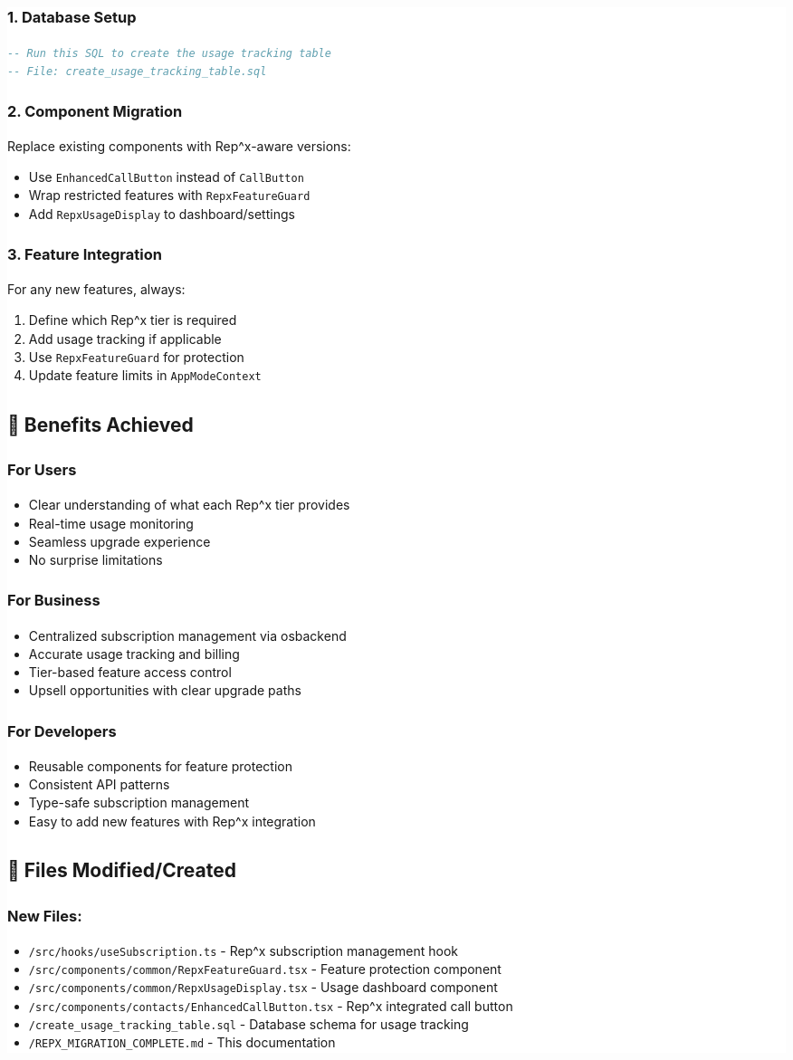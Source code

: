 ### 1. Database Setup
```sql
-- Run this SQL to create the usage tracking table
-- File: create_usage_tracking_table.sql
```

### 2. Component Migration
Replace existing components with Rep^x-aware versions:
- Use `EnhancedCallButton` instead of `CallButton`
- Wrap restricted features with `RepxFeatureGuard`
- Add `RepxUsageDisplay` to dashboard/settings

### 3. Feature Integration
For any new features, always:
1. Define which Rep^x tier is required
2. Add usage tracking if applicable
3. Use `RepxFeatureGuard` for protection
4. Update feature limits in `AppModeContext`

## 🎉 Benefits Achieved

### For Users
- Clear understanding of what each Rep^x tier provides
- Real-time usage monitoring
- Seamless upgrade experience
- No surprise limitations

### For Business
- Centralized subscription management via osbackend
- Accurate usage tracking and billing
- Tier-based feature access control
- Upsell opportunities with clear upgrade paths

### For Developers
- Reusable components for feature protection
- Consistent API patterns
- Type-safe subscription management
- Easy to add new features with Rep^x integration

## 📝 Files Modified/Created

### New Files:
- `/src/hooks/useSubscription.ts` - Rep^x subscription management hook
- `/src/components/common/RepxFeatureGuard.tsx` - Feature protection component
- `/src/components/common/RepxUsageDisplay.tsx` - Usage dashboard component  
- `/src/components/contacts/EnhancedCallButton.tsx` - Rep^x integrated call button
- `/create_usage_tracking_table.sql` - Database schema for usage tracking
- `/REPX_MIGRATION_COMPLETE.md` - This documentation
